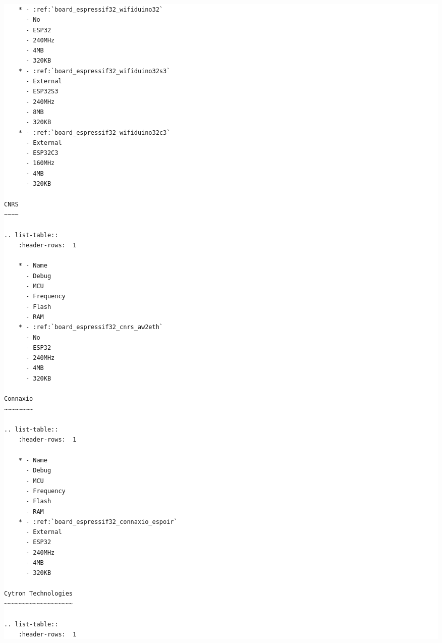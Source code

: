 ~~~~~~~~~~~~~~~~~~~~
    * - :ref:`board_espressif32_wifiduino32`
      - No
      - ESP32
      - 240MHz
      - 4MB
      - 320KB
    * - :ref:`board_espressif32_wifiduino32s3`
      - External
      - ESP32S3
      - 240MHz
      - 8MB
      - 320KB
    * - :ref:`board_espressif32_wifiduino32c3`
      - External
      - ESP32C3
      - 160MHz
      - 4MB
      - 320KB

CNRS
~~~~

.. list-table::
    :header-rows:  1

    * - Name
      - Debug
      - MCU
      - Frequency
      - Flash
      - RAM
    * - :ref:`board_espressif32_cnrs_aw2eth`
      - No
      - ESP32
      - 240MHz
      - 4MB
      - 320KB

Connaxio
~~~~~~~~

.. list-table::
    :header-rows:  1

    * - Name
      - Debug
      - MCU
      - Frequency
      - Flash
      - RAM
    * - :ref:`board_espressif32_connaxio_espoir`
      - External
      - ESP32
      - 240MHz
      - 4MB
      - 320KB

Cytron Technologies
~~~~~~~~~~~~~~~~~~~

.. list-table::
    :header-rows:  1

~~~~~~~~~~~~~~~~~~~~
